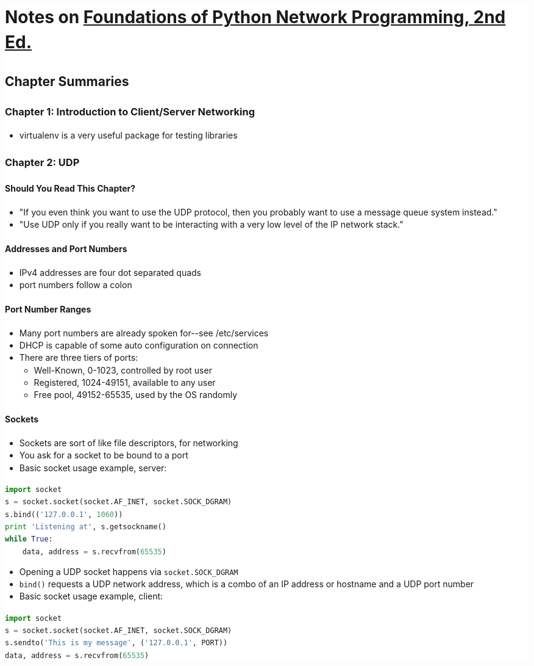# Notes on <u>Foundations of Python Network Programming, 2nd Ed.</u>

## Chapter Summaries

### Chapter 1: Introduction to Client/Server Networking

* virtualenv is a very useful package for testing libraries

### Chapter 2: UDP

#### Should You Read This Chapter?

* "If you even think you want to use the UDP protocol, then you probably want to use a message queue system instead."
* "Use UDP only if you really want to be interacting with a very low level of the IP network stack."

#### Addresses and Port Numbers

* IPv4 addresses are four dot separated quads
* port numbers follow a colon

#### Port Number Ranges

* Many port numbers are already spoken for--see /etc/services
* DHCP is capable of some auto configuration on connection
* There are three tiers of ports:
    * Well-Known, 0-1023, controlled by root user
    * Registered, 1024-49151, available to any user
    * Free pool, 49152-65535, used by the OS randomly

#### Sockets
* Sockets are sort of like file descriptors, for networking
* You ask for a socket to be bound to a port
* Basic socket usage example, server:

```Python        
import socket
s = socket.socket(socket.AF_INET, socket.SOCK_DGRAM)
s.bind(('127.0.0.1', 1060))
print 'Listening at', s.getsockname()
while True:
    data, address = s.recvfrom(65535)
```
        
* Opening a UDP socket happens via ``socket.SOCK_DGRAM``
* ``bind()`` requests a UDP network address, which is a combo of an IP address or hostname and a UDP port number
* Basic socket usage example, client:
       
```Python 
import socket
s = socket.socket(socket.AF_INET, socket.SOCK_DGRAM)
s.sendto('This is my message', ('127.0.0.1', PORT))
data, address = s.recvfrom(65535)
```
            